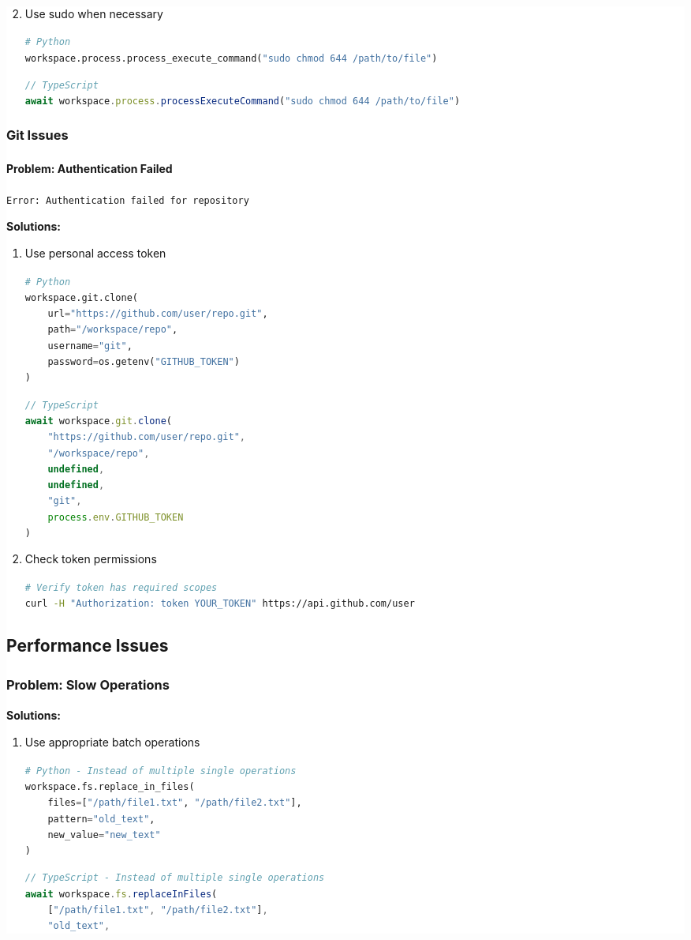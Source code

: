    ```typescript
   ```

2. Use sudo when necessary
   ```python
   # Python
   workspace.process.process_execute_command("sudo chmod 644 /path/to/file")
   ```
   ```typescript
   // TypeScript
   await workspace.process.processExecuteCommand("sudo chmod 644 /path/to/file")
   ```

### Git Issues

#### Problem: Authentication Failed
```
Error: Authentication failed for repository
```

**Solutions:**
1. Use personal access token
   ```python
   # Python
   workspace.git.clone(
       url="https://github.com/user/repo.git",
       path="/workspace/repo",
       username="git",
       password=os.getenv("GITHUB_TOKEN")
   )
   ```
   ```typescript
   // TypeScript
   await workspace.git.clone(
       "https://github.com/user/repo.git",
       "/workspace/repo",
       undefined,
       undefined,
       "git",
       process.env.GITHUB_TOKEN
   )
   ```

2. Check token permissions
   ```bash
   # Verify token has required scopes
   curl -H "Authorization: token YOUR_TOKEN" https://api.github.com/user
   ```

## Performance Issues

### Problem: Slow Operations

**Solutions:**
1. Use appropriate batch operations
   ```python
   # Python - Instead of multiple single operations
   workspace.fs.replace_in_files(
       files=["/path/file1.txt", "/path/file2.txt"],
       pattern="old_text",
       new_value="new_text"
   )
   ```
   ```typescript
   // TypeScript - Instead of multiple single operations
   await workspace.fs.replaceInFiles(
       ["/path/file1.txt", "/path/file2.txt"],
       "old_text",
   ```